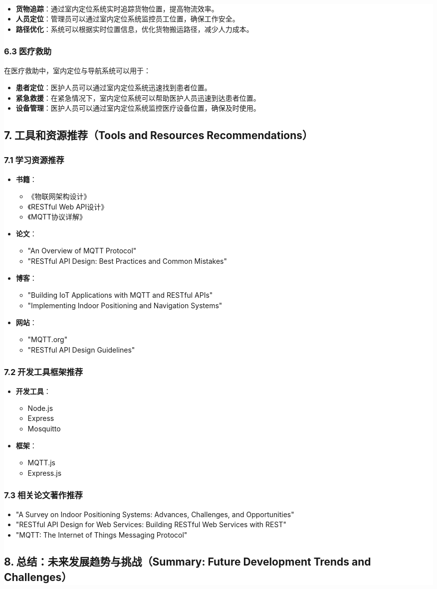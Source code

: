 - **货物追踪**：通过室内定位系统实时追踪货物位置，提高物流效率。
- **人员定位**：管理员可以通过室内定位系统监控员工位置，确保工作安全。
- **路径优化**：系统可以根据实时位置信息，优化货物搬运路径，减少人力成本。

### 6.3 医疗救助

在医疗救助中，室内定位与导航系统可以用于：

- **患者定位**：医护人员可以通过室内定位系统迅速找到患者位置。
- **紧急救援**：在紧急情况下，室内定位系统可以帮助医护人员迅速到达患者位置。
- **设备管理**：医护人员可以通过室内定位系统监控医疗设备位置，确保及时使用。

## 7. 工具和资源推荐（Tools and Resources Recommendations）

### 7.1 学习资源推荐

- **书籍**：
  - 《物联网架构设计》
  - 《RESTful Web API设计》
  - 《MQTT协议详解》

- **论文**：
  - "An Overview of MQTT Protocol"
  - "RESTful API Design: Best Practices and Common Mistakes"

- **博客**：
  - "Building IoT Applications with MQTT and RESTful APIs"
  - "Implementing Indoor Positioning and Navigation Systems"

- **网站**：
  - "MQTT.org"
  - "RESTful API Design Guidelines"

### 7.2 开发工具框架推荐

- **开发工具**：
  - Node.js
  - Express
  - Mosquitto

- **框架**：
  - MQTT.js
  - Express.js

### 7.3 相关论文著作推荐

- "A Survey on Indoor Positioning Systems: Advances, Challenges, and Opportunities"
- "RESTful API Design for Web Services: Building RESTful Web Services with REST"
- "MQTT: The Internet of Things Messaging Protocol"

## 8. 总结：未来发展趋势与挑战（Summary: Future Development Trends and Challenges）
